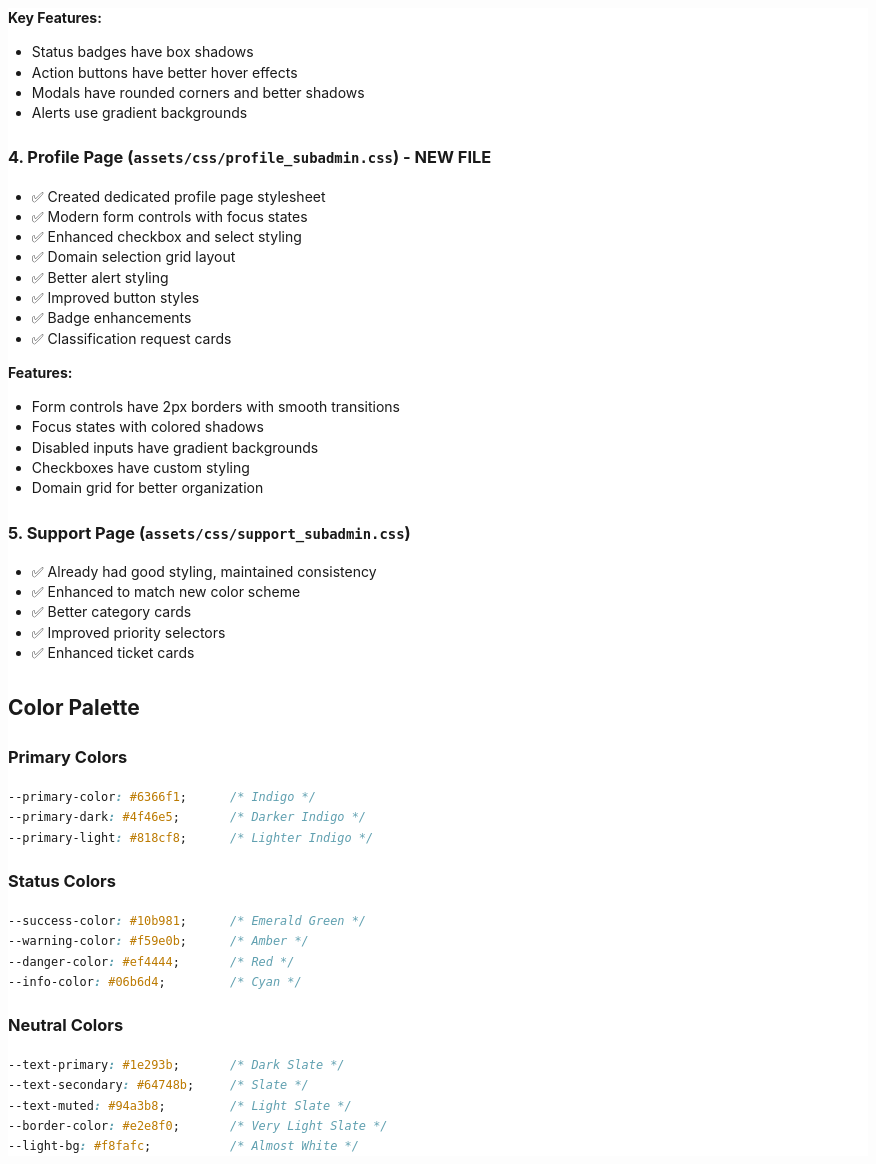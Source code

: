 **Key Features:**
- Status badges have box shadows
- Action buttons have better hover effects
- Modals have rounded corners and better shadows
- Alerts use gradient backgrounds

### 4. **Profile Page** (`assets/css/profile_subadmin.css`) - NEW FILE
- ✅ Created dedicated profile page stylesheet
- ✅ Modern form controls with focus states
- ✅ Enhanced checkbox and select styling
- ✅ Domain selection grid layout
- ✅ Better alert styling
- ✅ Improved button styles
- ✅ Badge enhancements
- ✅ Classification request cards

**Features:**
- Form controls have 2px borders with smooth transitions
- Focus states with colored shadows
- Disabled inputs have gradient backgrounds
- Checkboxes have custom styling
- Domain grid for better organization

### 5. **Support Page** (`assets/css/support_subadmin.css`)
- ✅ Already had good styling, maintained consistency
- ✅ Enhanced to match new color scheme
- ✅ Better category cards
- ✅ Improved priority selectors
- ✅ Enhanced ticket cards

## Color Palette

### Primary Colors
```css
--primary-color: #6366f1;      /* Indigo */
--primary-dark: #4f46e5;       /* Darker Indigo */
--primary-light: #818cf8;      /* Lighter Indigo */
```

### Status Colors
```css
--success-color: #10b981;      /* Emerald Green */
--warning-color: #f59e0b;      /* Amber */
--danger-color: #ef4444;       /* Red */
--info-color: #06b6d4;         /* Cyan */
```

### Neutral Colors
```css
--text-primary: #1e293b;       /* Dark Slate */
--text-secondary: #64748b;     /* Slate */
--text-muted: #94a3b8;         /* Light Slate */
--border-color: #e2e8f0;       /* Very Light Slate */
--light-bg: #f8fafc;           /* Almost White */
```
